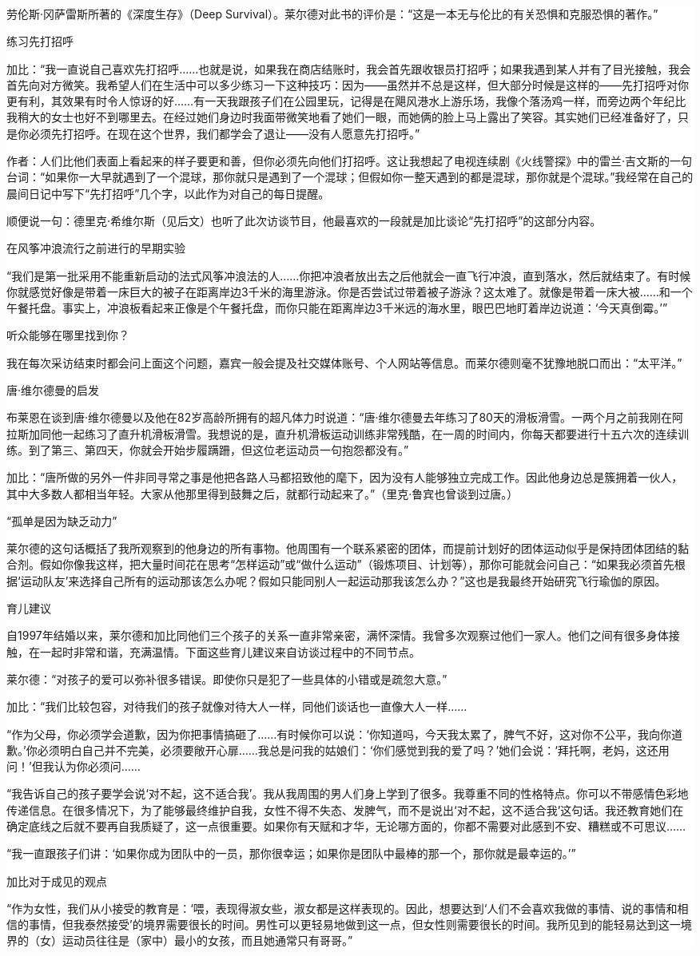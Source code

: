 劳伦斯·冈萨雷斯所著的《深度生存》（Deep Survival）。莱尔德对此书的评价是：“这是一本无与伦比的有关恐惧和克服恐惧的著作。”


练习先打招呼

加比：“我一直说自己喜欢先打招呼……也就是说，如果我在商店结账时，我会首先跟收银员打招呼；如果我遇到某人并有了目光接触，我会首先向对方微笑。我希望人们在生活中可以多少练习一下这种技巧：因为——虽然并不总是这样，但大部分时候是这样的——先打招呼对你更有利，其效果有时令人惊讶的好……有一天我跟孩子们在公园里玩，记得是在飓风港水上游乐场，我像个落汤鸡一样，而旁边两个年纪比我稍大的女士也好不到哪里去。在经过她们身边时我面带微笑地看了她们一眼，而她俩的脸上马上露出了笑容。其实她们已经准备好了，只是你必须先打招呼。在现在这个世界，我们都学会了退让——没有人愿意先打招呼。”


作者：人们比他们表面上看起来的样子要更和善，但你必须先向他们打招呼。这让我想起了电视连续剧《火线警探》中的雷兰·吉文斯的一句台词：“如果你一大早就遇到了一个混球，那你就只是遇到了一个混球；但假如你一整天遇到的都是混球，那你就是个混球。”我经常在自己的晨间日记中写下“先打招呼”几个字，以此作为对自己的每日提醒。


顺便说一句：德里克·希维尔斯（见后文）也听了此次访谈节目，他最喜欢的一段就是加比谈论“先打招呼”的这部分内容。


在风筝冲浪流行之前进行的早期实验

“我们是第一批采用不能重新启动的法式风筝冲浪法的人……你把冲浪者放出去之后他就会一直飞行冲浪，直到落水，然后就结束了。有时候你就感觉好像是带着一床巨大的被子在距离岸边3千米的海里游泳。你是否尝试过带着被子游泳？这太难了。就像是带着一床大被……和一个午餐托盘。事实上，冲浪板看起来正像是个午餐托盘，而你只能在距离岸边3千米远的海水里，眼巴巴地盯着岸边说道：‘今天真倒霉。’”


听众能够在哪里找到你？

我在每次采访结束时都会问上面这个问题，嘉宾一般会提及社交媒体账号、个人网站等信息。而莱尔德则毫不犹豫地脱口而出：“太平洋。”


唐·维尔德曼的启发

布莱恩在谈到唐·维尔德曼以及他在82岁高龄所拥有的超凡体力时说道：“唐·维尔德曼去年练习了80天的滑板滑雪。一两个月之前我刚在阿拉斯加同他一起练习了直升机滑板滑雪。我想说的是，直升机滑板运动训练非常残酷，在一周的时间内，你每天都要进行十五六次的连续训练。到了第三、第四天，你就会开始步履蹒跚，但这位老运动员一句抱怨都没有。”

加比：“唐所做的另外一件非同寻常之事是他把各路人马都招致他的麾下，因为没有人能够独立完成工作。因此他身边总是簇拥着一伙人，其中大多数人都相当年轻。大家从他那里得到鼓舞之后，就都行动起来了。”（里克·鲁宾也曾谈到过唐。）


“孤单是因为缺乏动力”

莱尔德的这句话概括了我所观察到的他身边的所有事物。他周围有一个联系紧密的团体，而提前计划好的团体运动似乎是保持团体团结的黏合剂。假如你像我这样，把大量时间花在思考“怎样运动”或“做什么运动”（锻炼项目、计划等），那你可能就会问自己：“如果我必须首先根据‘运动队友’来选择自己所有的运动那该怎么办呢？假如只能同别人一起运动那我该怎么办？”这也是我最终开始研究飞行瑜伽的原因。


育儿建议

自1997年结婚以来，莱尔德和加比同他们三个孩子的关系一直非常亲密，满怀深情。我曾多次观察过他们一家人。他们之间有很多身体接触，在一起时非常和谐，充满温情。下面这些育儿建议来自访谈过程中的不同节点。

莱尔德：“对孩子的爱可以弥补很多错误。即使你只是犯了一些具体的小错或是疏忽大意。”

加比：“我们比较包容，对待我们的孩子就像对待大人一样，同他们谈话也一直像大人一样……

“作为父母，你必须学会道歉，因为你把事情搞砸了……有时候你可以说：‘你知道吗，今天我太累了，脾气不好，这对你不公平，我向你道歉。’你必须明白自己并不完美，必须要敞开心扉……我总是问我的姑娘们：‘你们感觉到我的爱了吗？’她们会说：‘拜托啊，老妈，这还用问！’但我认为你必须问……

“我告诉自己的孩子要学会说‘对不起，这不适合我’。我从我周围的男人们身上学到了很多。我尊重不同的性格特点。你可以不带感情色彩地传递信息。在很多情况下，为了能够最终维护自我，女性不得不失态、发脾气，而不是说出‘对不起，这不适合我’这句话。我还教育她们在确定底线之后就不要再自我质疑了，这一点很重要。如果你有天赋和才华，无论哪方面的，你都不需要对此感到不安、糟糕或不可思议……

“我一直跟孩子们讲：‘如果你成为团队中的一员，那你很幸运；如果你是团队中最棒的那一个，那你就是最幸运的。’”


加比对于成见的观点

“作为女性，我们从小接受的教育是：‘喂，表现得淑女些，淑女都是这样表现的。因此，想要达到‘人们不会喜欢我做的事情、说的事情和相信的事情，但我泰然接受’的境界需要很长的时间。男性可以更轻易地做到这一点，但女性则需要很长的时间。我所见到的能轻易达到这一境界的（女）运动员往往是（家中）最小的女孩，而且她通常只有哥哥。”
